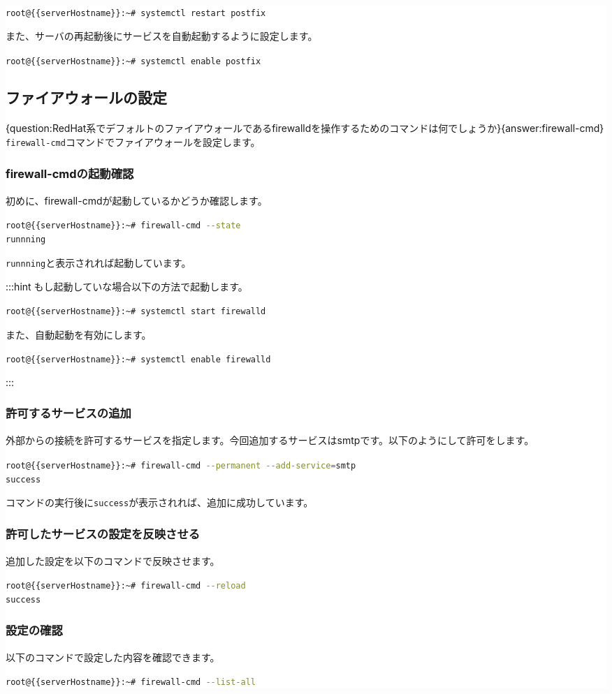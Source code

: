 ```bash
root@{{serverHostname}}:~# systemctl restart postfix
```

また、サーバの再起動後にサービスを自動起動するように設定します。
```bash
root@{{serverHostname}}:~# systemctl enable postfix
```

## ファイアウォールの設定
{question:RedHat系でデフォルトのファイアウォールであるfirewalldを操作するためのコマンドは何でしょうか}{answer:firewall-cmd}
`firewall-cmd`コマンドでファイアウォールを設定します。

### firewall-cmdの起動確認
初めに、firewall-cmdが起動しているかどうか確認します。
```bash
root@{{serverHostname}}:~# firewall-cmd --state
runnning
```

`runnning`と表示されれば起動しています。

:::hint
もし起動していな場合以下の方法で起動します。
```bash
root@{{serverHostname}}:~# systemctl start firewalld
```
また、自動起動を有効にします。
```bash
root@{{serverHostname}}:~# systemctl enable firewalld
```
:::

### 許可するサービスの追加
外部からの接続を許可するサービスを指定します。今回追加するサービスはsmtpです。以下のようにして許可をします。
```bash
root@{{serverHostname}}:~# firewall-cmd --permanent --add-service=smtp
success
```

コマンドの実行後に`success`が表示されれば、追加に成功しています。

### 許可したサービスの設定を反映させる
追加した設定を以下のコマンドで反映させます。
```bash
root@{{serverHostname}}:~# firewall-cmd --reload
success
```

### 設定の確認
以下のコマンドで設定した内容を確認できます。
```bash
root@{{serverHostname}}:~# firewall-cmd --list-all
```
